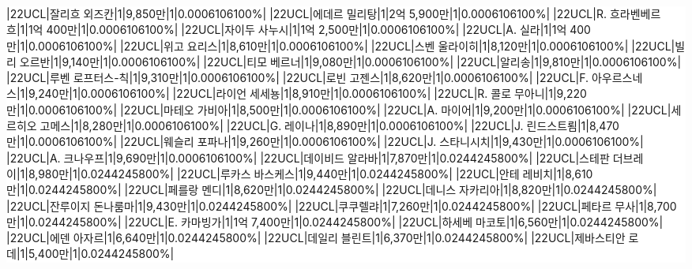 |22UCL|잘리흐 외즈칸|1|9,850만|1|0.0006106100%|
|22UCL|에데르 밀리탕|1|2억 5,900만|1|0.0006106100%|
|22UCL|R. 흐라벤베르흐|1|1억 400만|1|0.0006106100%|
|22UCL|자이두 사누시|1|1억 2,500만|1|0.0006106100%|
|22UCL|A. 실라|1|1억 400만|1|0.0006106100%|
|22UCL|위고 요리스|1|8,610만|1|0.0006106100%|
|22UCL|스벤 울라이히|1|8,120만|1|0.0006106100%|
|22UCL|빌리 오르반|1|9,140만|1|0.0006106100%|
|22UCL|티모 베르너|1|9,080만|1|0.0006106100%|
|22UCL|알리송|1|9,810만|1|0.0006106100%|
|22UCL|루벤 로프터스-칙|1|9,310만|1|0.0006106100%|
|22UCL|로빈 고젠스|1|8,620만|1|0.0006106100%|
|22UCL|F. 아우르스네스|1|9,240만|1|0.0006106100%|
|22UCL|라이언 세세뇽|1|8,910만|1|0.0006106100%|
|22UCL|R. 콜로 무아니|1|9,220만|1|0.0006106100%|
|22UCL|마테오 가비아|1|8,500만|1|0.0006106100%|
|22UCL|A. 마이어|1|9,200만|1|0.0006106100%|
|22UCL|세르히오 고메스|1|8,280만|1|0.0006106100%|
|22UCL|G. 레이나|1|8,890만|1|0.0006106100%|
|22UCL|J. 린드스트룀|1|8,470만|1|0.0006106100%|
|22UCL|웨슬리 포파나|1|9,260만|1|0.0006106100%|
|22UCL|J. 스타니시치|1|9,430만|1|0.0006106100%|
|22UCL|A. 크나우프|1|9,690만|1|0.0006106100%|
|22UCL|데이비드 알라바|1|7,870만|1|0.0244245800%|
|22UCL|스테판 더브레이|1|8,980만|1|0.0244245800%|
|22UCL|루카스 바스케스|1|9,440만|1|0.0244245800%|
|22UCL|안테 레비치|1|8,610만|1|0.0244245800%|
|22UCL|페를랑 멘디|1|8,620만|1|0.0244245800%|
|22UCL|데니스 자카리아|1|8,820만|1|0.0244245800%|
|22UCL|잔루이지 돈나룸마|1|9,430만|1|0.0244245800%|
|22UCL|쿠쿠렐랴|1|7,260만|1|0.0244245800%|
|22UCL|페타르 무사|1|8,700만|1|0.0244245800%|
|22UCL|E. 카마빙가|1|1억 7,400만|1|0.0244245800%|
|22UCL|하세베 마코토|1|6,560만|1|0.0244245800%|
|22UCL|에덴 아자르|1|6,640만|1|0.0244245800%|
|22UCL|데일리 블린트|1|6,370만|1|0.0244245800%|
|22UCL|제바스티안 로데|1|5,400만|1|0.0244245800%|